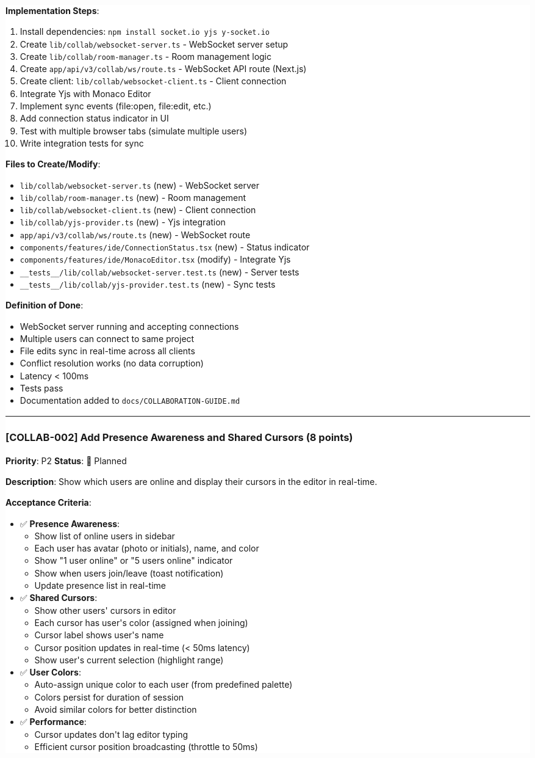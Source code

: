 **Implementation Steps**:

1. Install dependencies: `npm install socket.io yjs y-socket.io`
2. Create `lib/collab/websocket-server.ts` - WebSocket server setup
3. Create `lib/collab/room-manager.ts` - Room management logic
4. Create `app/api/v3/collab/ws/route.ts` - WebSocket API route (Next.js)
5. Create client: `lib/collab/websocket-client.ts` - Client connection
6. Integrate Yjs with Monaco Editor
7. Implement sync events (file:open, file:edit, etc.)
8. Add connection status indicator in UI
9. Test with multiple browser tabs (simulate multiple users)
10. Write integration tests for sync

**Files to Create/Modify**:

- `lib/collab/websocket-server.ts` (new) - WebSocket server
- `lib/collab/room-manager.ts` (new) - Room management
- `lib/collab/websocket-client.ts` (new) - Client connection
- `lib/collab/yjs-provider.ts` (new) - Yjs integration
- `app/api/v3/collab/ws/route.ts` (new) - WebSocket route
- `components/features/ide/ConnectionStatus.tsx` (new) - Status indicator
- `components/features/ide/MonacoEditor.tsx` (modify) - Integrate Yjs
- `__tests__/lib/collab/websocket-server.test.ts` (new) - Server tests
- `__tests__/lib/collab/yjs-provider.test.ts` (new) - Sync tests

**Definition of Done**:

- WebSocket server running and accepting connections
- Multiple users can connect to same project
- File edits sync in real-time across all clients
- Conflict resolution works (no data corruption)
- Latency < 100ms
- Tests pass
- Documentation added to `docs/COLLABORATION-GUIDE.md`

---

### [COLLAB-002] Add Presence Awareness and Shared Cursors (8 points)

**Priority**: P2
**Status**: 📅 Planned

**Description**: Show which users are online and display their cursors in the editor in real-time.

**Acceptance Criteria**:

- ✅ **Presence Awareness**:
  - Show list of online users in sidebar
  - Each user has avatar (photo or initials), name, and color
  - Show "1 user online" or "5 users online" indicator
  - Show when users join/leave (toast notification)
  - Update presence list in real-time
- ✅ **Shared Cursors**:
  - Show other users' cursors in editor
  - Each cursor has user's color (assigned when joining)
  - Cursor label shows user's name
  - Cursor position updates in real-time (< 50ms latency)
  - Show user's current selection (highlight range)
- ✅ **User Colors**:
  - Auto-assign unique color to each user (from predefined palette)
  - Colors persist for duration of session
  - Avoid similar colors for better distinction
- ✅ **Performance**:
  - Cursor updates don't lag editor typing
  - Efficient cursor position broadcasting (throttle to 50ms)
